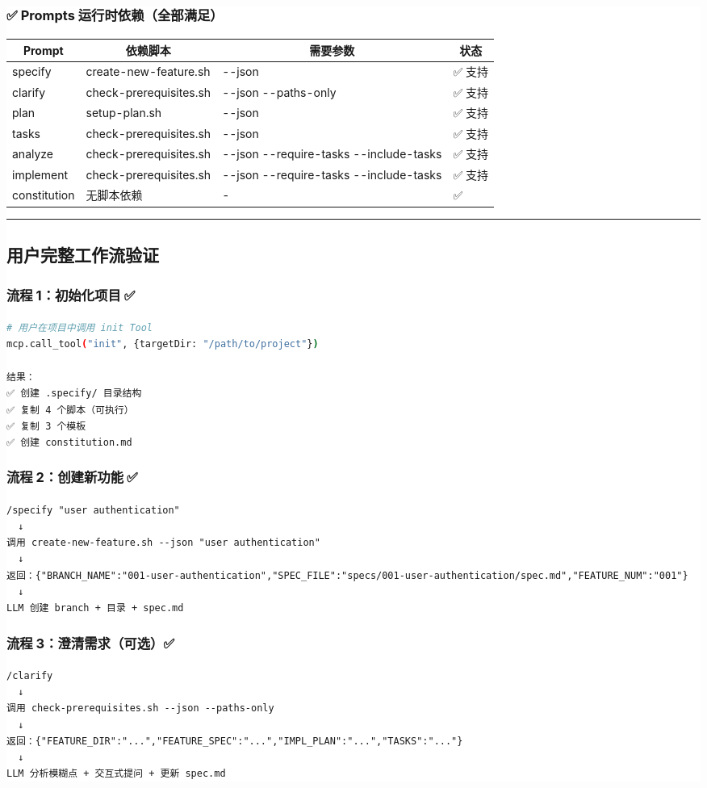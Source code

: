 ### ✅ Prompts 运行时依赖（全部满足）

| Prompt | 依赖脚本 | 需要参数 | 状态 |
|--------|---------|---------|------|
| specify | create-new-feature.sh | --json | ✅ 支持 |
| clarify | check-prerequisites.sh | --json --paths-only | ✅ 支持 |
| plan | setup-plan.sh | --json | ✅ 支持 |
| tasks | check-prerequisites.sh | --json | ✅ 支持 |
| analyze | check-prerequisites.sh | --json --require-tasks --include-tasks | ✅ 支持 |
| implement | check-prerequisites.sh | --json --require-tasks --include-tasks | ✅ 支持 |
| constitution | 无脚本依赖 | - | ✅ |

---

## 用户完整工作流验证

### 流程 1：初始化项目 ✅

```bash
# 用户在项目中调用 init Tool
mcp.call_tool("init", {targetDir: "/path/to/project"})

结果：
✅ 创建 .specify/ 目录结构
✅ 复制 4 个脚本（可执行）
✅ 复制 3 个模板
✅ 创建 constitution.md
```

### 流程 2：创建新功能 ✅

```
/specify "user authentication"
  ↓
调用 create-new-feature.sh --json "user authentication"
  ↓
返回：{"BRANCH_NAME":"001-user-authentication","SPEC_FILE":"specs/001-user-authentication/spec.md","FEATURE_NUM":"001"}
  ↓
LLM 创建 branch + 目录 + spec.md
```

### 流程 3：澄清需求（可选）✅

```
/clarify
  ↓
调用 check-prerequisites.sh --json --paths-only
  ↓
返回：{"FEATURE_DIR":"...","FEATURE_SPEC":"...","IMPL_PLAN":"...","TASKS":"..."}
  ↓
LLM 分析模糊点 + 交互式提问 + 更新 spec.md
```
